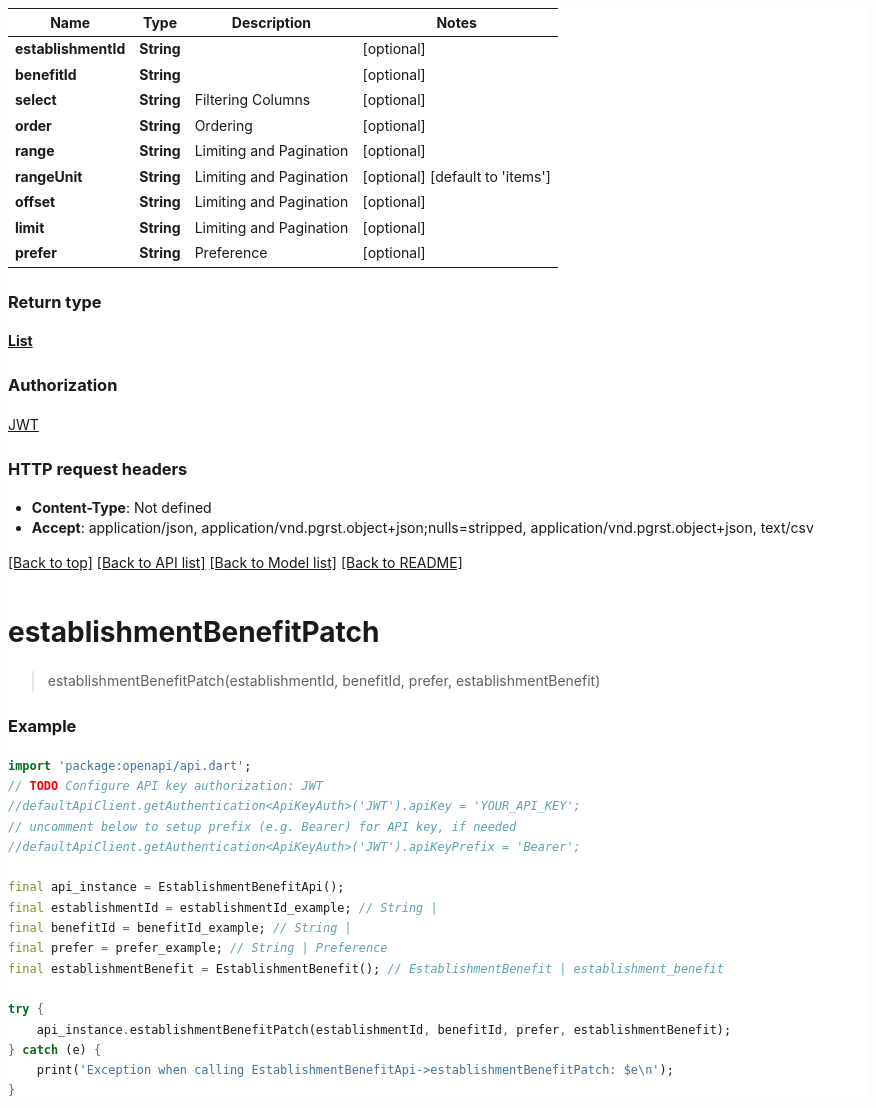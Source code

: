 Name | Type | Description  | Notes
------------- | ------------- | ------------- | -------------
 **establishmentId** | **String**|  | [optional] 
 **benefitId** | **String**|  | [optional] 
 **select** | **String**| Filtering Columns | [optional] 
 **order** | **String**| Ordering | [optional] 
 **range** | **String**| Limiting and Pagination | [optional] 
 **rangeUnit** | **String**| Limiting and Pagination | [optional] [default to 'items']
 **offset** | **String**| Limiting and Pagination | [optional] 
 **limit** | **String**| Limiting and Pagination | [optional] 
 **prefer** | **String**| Preference | [optional] 

### Return type

[**List<EstablishmentBenefit>**](EstablishmentBenefit.md)

### Authorization

[JWT](../README.md#JWT)

### HTTP request headers

 - **Content-Type**: Not defined
 - **Accept**: application/json, application/vnd.pgrst.object+json;nulls=stripped, application/vnd.pgrst.object+json, text/csv

[[Back to top]](#) [[Back to API list]](../README.md#documentation-for-api-endpoints) [[Back to Model list]](../README.md#documentation-for-models) [[Back to README]](../README.md)

# **establishmentBenefitPatch**
> establishmentBenefitPatch(establishmentId, benefitId, prefer, establishmentBenefit)



### Example
```dart
import 'package:openapi/api.dart';
// TODO Configure API key authorization: JWT
//defaultApiClient.getAuthentication<ApiKeyAuth>('JWT').apiKey = 'YOUR_API_KEY';
// uncomment below to setup prefix (e.g. Bearer) for API key, if needed
//defaultApiClient.getAuthentication<ApiKeyAuth>('JWT').apiKeyPrefix = 'Bearer';

final api_instance = EstablishmentBenefitApi();
final establishmentId = establishmentId_example; // String | 
final benefitId = benefitId_example; // String | 
final prefer = prefer_example; // String | Preference
final establishmentBenefit = EstablishmentBenefit(); // EstablishmentBenefit | establishment_benefit

try {
    api_instance.establishmentBenefitPatch(establishmentId, benefitId, prefer, establishmentBenefit);
} catch (e) {
    print('Exception when calling EstablishmentBenefitApi->establishmentBenefitPatch: $e\n');
}
```
